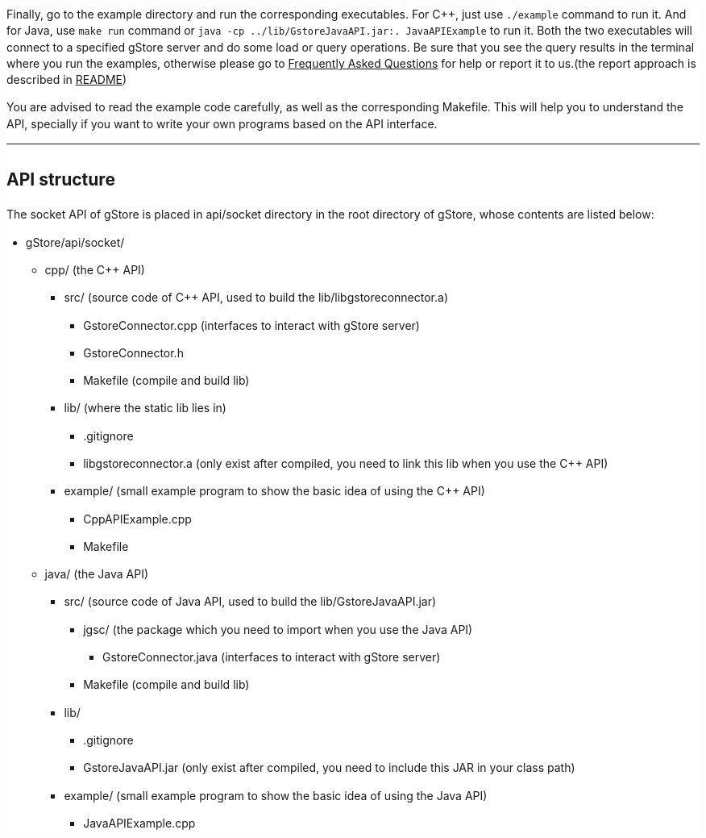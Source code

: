 Finally, go to the example directory and run the corresponding executables. For C++, just use `./example` command to run it. And for Java, use `make run` command or `java -cp ../lib/GstoreJavaAPI.jar:. JavaAPIExample` to run it. Both the two executables will connect to a specified gStore server and do some load or query operations. Be sure that you see the query results in the terminal where you run the examples, otherwise please go to [Frequently Asked Questions](FAQ.md) for help or report it to us.(the report approach is described in [README](../README.md))

You are advised to read the example code carefully, as well as the corresponding Makefile. This will help you to understand the API, specially if you want to write your own programs based on the API interface.

- - -

## API structure

The socket API of gStore is placed in api/socket directory in the root directory of gStore, whose contents are listed below:

- gStore/api/socket/
	
	- cpp/ (the C++ API)
		
		- src/ (source code of C++ API, used to build the lib/libgstoreconnector.a)

			- GstoreConnector.cpp (interfaces to interact with gStore server)

			- GstoreConnector.h

			- Makefile (compile and build lib)
		
		- lib/ (where the static lib lies in)

			- .gitignore

			- libgstoreconnector.a (only exist after compiled, you need to link this lib when you use the C++ API)

		- example/ (small example program to show the basic idea of using the C++ API)

			- CppAPIExample.cpp

			- Makefile

	- java/ (the Java API)

		- src/ (source code of Java API, used to build the lib/GstoreJavaAPI.jar)
			
			- jgsc/ (the package which you need to import when you use the Java API)
				
				- GstoreConnector.java (interfaces to interact with gStore server)

			- Makefile (compile and build lib)

		- lib/

			- .gitignore

			- GstoreJavaAPI.jar (only exist after compiled, you need to include this JAR in your class path)

		- example/ (small example program to show the basic idea of using the Java API)

			- JavaAPIExample.cpp
